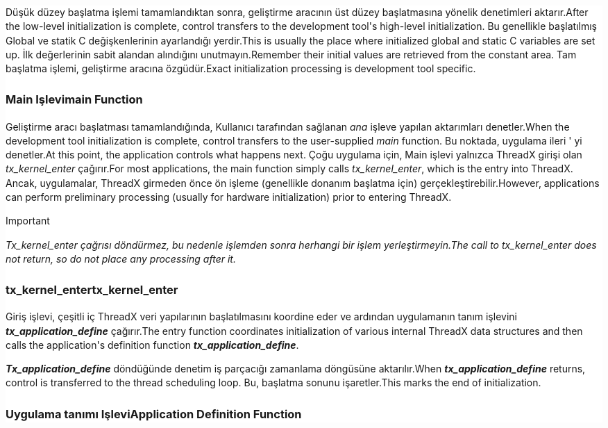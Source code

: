 <span data-ttu-id="f6dcf-172">Düşük düzey başlatma işlemi tamamlandıktan sonra, geliştirme aracının üst düzey başlatmasına yönelik denetimleri aktarır.</span><span class="sxs-lookup"><span data-stu-id="f6dcf-172">After the low-level initialization is complete, control transfers to the development tool's high-level initialization.</span></span> <span data-ttu-id="f6dcf-173">Bu genellikle başlatılmış Global ve statik C değişkenlerinin ayarlandığı yerdir.</span><span class="sxs-lookup"><span data-stu-id="f6dcf-173">This is usually the place where initialized global and static C variables are set up.</span></span> <span data-ttu-id="f6dcf-174">İlk değerlerinin sabit alandan alındığını unutmayın.</span><span class="sxs-lookup"><span data-stu-id="f6dcf-174">Remember their initial values are retrieved from the constant area.</span></span> <span data-ttu-id="f6dcf-175">Tam başlatma işlemi, geliştirme aracına özgüdür.</span><span class="sxs-lookup"><span data-stu-id="f6dcf-175">Exact initialization processing is development tool specific.</span></span>

### <a name="main-function"></a><span data-ttu-id="f6dcf-176">Main Işlevi</span><span class="sxs-lookup"><span data-stu-id="f6dcf-176">main Function</span></span>

<span data-ttu-id="f6dcf-177">Geliştirme aracı başlatması tamamlandığında, Kullanıcı tarafından sağlanan *ana* işleve yapılan aktarımları denetler.</span><span class="sxs-lookup"><span data-stu-id="f6dcf-177">When the development tool initialization is complete, control transfers to the user-supplied *main* function.</span></span> <span data-ttu-id="f6dcf-178">Bu noktada, uygulama ileri ' yi denetler.</span><span class="sxs-lookup"><span data-stu-id="f6dcf-178">At this point, the application controls what happens next.</span></span> <span data-ttu-id="f6dcf-179">Çoğu uygulama için, Main işlevi yalnızca ThreadX girişi olan *tx_kernel_enter* çağırır.</span><span class="sxs-lookup"><span data-stu-id="f6dcf-179">For most applications, the main function simply calls *tx_kernel_enter*, which is the entry into ThreadX.</span></span> <span data-ttu-id="f6dcf-180">Ancak, uygulamalar, ThreadX girmeden önce ön işleme (genellikle donanım başlatma için) gerçekleştirebilir.</span><span class="sxs-lookup"><span data-stu-id="f6dcf-180">However, applications can perform preliminary processing (usually for hardware initialization) prior to entering ThreadX.</span></span>

> [!IMPORTANT]
> <span data-ttu-id="f6dcf-181">*Tx_kernel_enter çağrısı döndürmez, bu nedenle işlemden sonra herhangi bir işlem yerleştirmeyin.*</span><span class="sxs-lookup"><span data-stu-id="f6dcf-181">*The call to tx_kernel_enter does not return, so do not place any processing after it.*</span></span>

### <a name="tx_kernel_enter"></a><span data-ttu-id="f6dcf-182">tx_kernel_enter</span><span class="sxs-lookup"><span data-stu-id="f6dcf-182">tx_kernel_enter</span></span>

<span data-ttu-id="f6dcf-183">Giriş işlevi, çeşitli iç ThreadX veri yapılarının başlatılmasını koordine eder ve ardından uygulamanın tanım işlevini ***tx_application_define*** çağırır.</span><span class="sxs-lookup"><span data-stu-id="f6dcf-183">The entry function coordinates initialization of various internal ThreadX data structures and then calls the application's definition function ***tx_application_define***.</span></span>

<span data-ttu-id="f6dcf-184">***Tx_application_define*** döndüğünde denetim iş parçacığı zamanlama döngüsüne aktarılır.</span><span class="sxs-lookup"><span data-stu-id="f6dcf-184">When ***tx_application_define*** returns, control is transferred to the thread scheduling loop.</span></span> <span data-ttu-id="f6dcf-185">Bu, başlatma sonunu işaretler.</span><span class="sxs-lookup"><span data-stu-id="f6dcf-185">This marks the end of initialization.</span></span>

### <a name="application-definition-function"></a><span data-ttu-id="f6dcf-186">Uygulama tanımı Işlevi</span><span class="sxs-lookup"><span data-stu-id="f6dcf-186">Application Definition Function</span></span>
